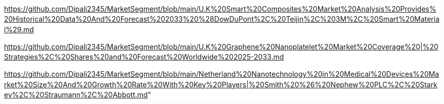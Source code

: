 <a href=https://github.com/Dipali2345/MarketSegment/blob/main/U.K%20Smart%20Composites%20Market%20Analysis%20Provides%20Historical%20Data%20And%20Forecast%202033%20%28DowDuPont%2C%20Teijin%2C%203M%2C%20Smart%20Material%29.md>https://github.com/Dipali2345/MarketSegment/blob/main/U.K%20Smart%20Composites%20Market%20Analysis%20Provides%20Historical%20Data%20And%20Forecast%202033%20%28DowDuPont%2C%20Teijin%2C%203M%2C%20Smart%20Material%29.md</a>

<a href=https://github.com/Dipali2345/MarketSegment/blob/main/U.K%20Graphene%20Nanoplatelet%20Market%20Coverage%20|%20Strategies%2C%20Shares%20and%20Forecast%20Worldwide%202025-2033.md>https://github.com/Dipali2345/MarketSegment/blob/main/U.K%20Graphene%20Nanoplatelet%20Market%20Coverage%20|%20Strategies%2C%20Shares%20and%20Forecast%20Worldwide%202025-2033.md</a>

<a href=https://github.com/Dipali2345/MarketSegment/blob/main/Netherland%20Nanotechnology%20in%20Medical%20Devices%20Market%20Size%20And%20Growth%20Rate%20With%20Key%20Players|%20Smith%20%26%20Nephew%20PLC%2C%20Starkey%2C%20Straumann%2C%20Abbott.md>https://github.com/Dipali2345/MarketSegment/blob/main/Netherland%20Nanotechnology%20in%20Medical%20Devices%20Market%20Size%20And%20Growth%20Rate%20With%20Key%20Players|%20Smith%20%26%20Nephew%20PLC%2C%20Starkey%2C%20Straumann%2C%20Abbott.md</a>"
